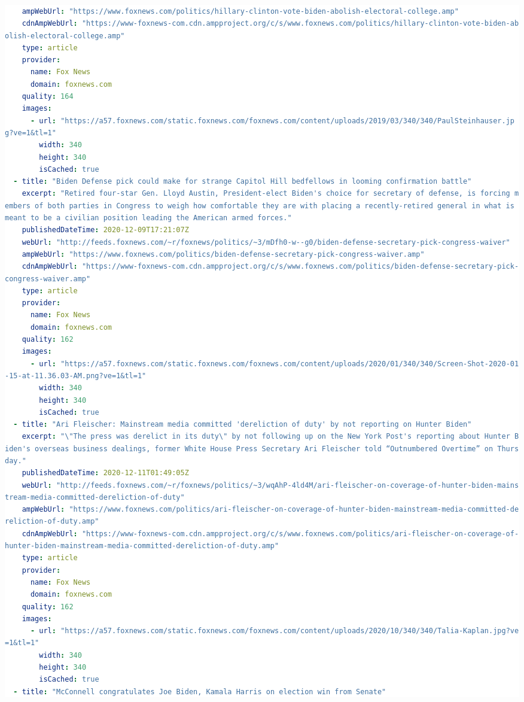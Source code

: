 ```yaml
    ampWebUrl: "https://www.foxnews.com/politics/hillary-clinton-vote-biden-abolish-electoral-college.amp"
    cdnAmpWebUrl: "https://www-foxnews-com.cdn.ampproject.org/c/s/www.foxnews.com/politics/hillary-clinton-vote-biden-abolish-electoral-college.amp"
    type: article
    provider:
      name: Fox News
      domain: foxnews.com
    quality: 164
    images:
      - url: "https://a57.foxnews.com/static.foxnews.com/foxnews.com/content/uploads/2019/03/340/340/PaulSteinhauser.jpg?ve=1&tl=1"
        width: 340
        height: 340
        isCached: true
  - title: "Biden Defense pick could make for strange Capitol Hill bedfellows in looming confirmation battle"
    excerpt: "Retired four-star Gen. Lloyd Austin, President-elect Biden's choice for secretary of defense, is forcing members of both parties in Congress to weigh how comfortable they are with placing a recently-retired general in what is meant to be a civilian position leading the American armed forces."
    publishedDateTime: 2020-12-09T17:21:07Z
    webUrl: "http://feeds.foxnews.com/~r/foxnews/politics/~3/mDfh0-w--g0/biden-defense-secretary-pick-congress-waiver"
    ampWebUrl: "https://www.foxnews.com/politics/biden-defense-secretary-pick-congress-waiver.amp"
    cdnAmpWebUrl: "https://www-foxnews-com.cdn.ampproject.org/c/s/www.foxnews.com/politics/biden-defense-secretary-pick-congress-waiver.amp"
    type: article
    provider:
      name: Fox News
      domain: foxnews.com
    quality: 162
    images:
      - url: "https://a57.foxnews.com/static.foxnews.com/foxnews.com/content/uploads/2020/01/340/340/Screen-Shot-2020-01-15-at-11.36.03-AM.png?ve=1&tl=1"
        width: 340
        height: 340
        isCached: true
  - title: "Ari Fleischer: Mainstream media committed 'dereliction of duty' by not reporting on Hunter Biden"
    excerpt: "\"The press was derelict in its duty\" by not following up on the New York Post's reporting about Hunter Biden's overseas business dealings, former White House Press Secretary Ari Fleischer told “Outnumbered Overtime” on Thursday."
    publishedDateTime: 2020-12-11T01:49:05Z
    webUrl: "http://feeds.foxnews.com/~r/foxnews/politics/~3/wqAhP-4ld4M/ari-fleischer-on-coverage-of-hunter-biden-mainstream-media-committed-dereliction-of-duty"
    ampWebUrl: "https://www.foxnews.com/politics/ari-fleischer-on-coverage-of-hunter-biden-mainstream-media-committed-dereliction-of-duty.amp"
    cdnAmpWebUrl: "https://www-foxnews-com.cdn.ampproject.org/c/s/www.foxnews.com/politics/ari-fleischer-on-coverage-of-hunter-biden-mainstream-media-committed-dereliction-of-duty.amp"
    type: article
    provider:
      name: Fox News
      domain: foxnews.com
    quality: 162
    images:
      - url: "https://a57.foxnews.com/static.foxnews.com/foxnews.com/content/uploads/2020/10/340/340/Talia-Kaplan.jpg?ve=1&tl=1"
        width: 340
        height: 340
        isCached: true
  - title: "McConnell congratulates Joe Biden, Kamala Harris on election win from Senate"
```